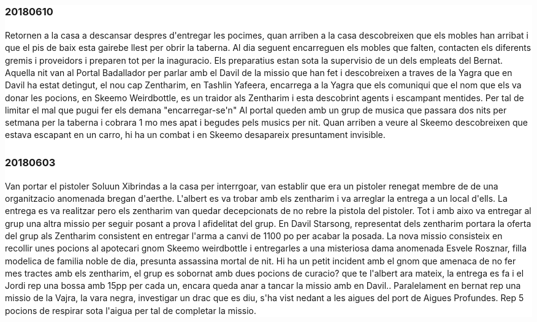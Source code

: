 
### 20180610 ###

Retornen a la casa a descansar despres d'entregar les pocimes, quan arriben a la casa descobreixen que els mobles han arribat i que el pis de baix esta gairebe llest per obrir la taberna.
Al dia seguent encarreguen els mobles que falten, contacten els diferents gremis i proveidors i preparen tot per la inaguracio. Els preparatius estan sota la supervisio de un dels empleats del Bernat.
Aquella nit van al Portal Badallador per parlar amb el Davil de la missio que han fet i descobreixen a traves de la Yagra que en Davil ha estat detingut, el nou cap Zentharim, en Tashlin Yafeera, encarrega a la Yagra que els comuniqui que el nom que els va donar les pocions, en Skeemo Weirdbottle, es un traidor als Zentharim i esta descobrint agents i escampant mentides. Per tal de limitar el mal que pugui fer els demana "encarregar-se'n"
Al portal queden amb un grup de musica que passara dos nits per setmana per la taberna i cobrara 1 mo mes apat i begudes pels musics per nit.
Quan arriben a veure al Skeemo descobreixen que estava escapant en un carro, hi ha un combat i en Skeemo desapareix presuntament invisible.


### 20180603 ###

Van portar el pistoler Soluun Xibrindas a la casa per interrgoar, van establir que era un pistoler renegat membre de de una organitzacio anomenada bregan d'aerthe.
 L'albert es va trobar amb els zentharim i va arreglar la entrega a un local d'ells. La entrega es va realitzar pero els zentharim van quedar decepcionats de no rebre la pistola del pistoler. Tot i amb aixo va entregar al grup una altra missio per seguir posant a prova l afidelitat del grup. 
 En Davil Starsong, representat dels zentharim portara la oferta del grup als Zentharim consistent en entregar l'arma a canvi de 1100 po per acabar la posada. La nova missio consisteix en recollir unes pocions al apotecari gnom Skeemo weirdbottle i entregarles a una misteriosa dama anomenada Esvele Rosznar, filla modelica de familia noble de dia, presunta assassina mortal de nit. Hi ha un petit incident amb el gnom que amenaca de no fer mes tractes amb els zentharim, el grup es sobornat amb dues pocions de curacio? que te l'albert ara mateix, la entrega es fa i el Jordi rep una bossa amb 15pp per cada un, encara queda anar a tancar la missio amb en Davil.. 
 Paralelament en bernat rep una missio de la Vajra, la vara negra, investigar un drac que es diu, s'ha vist nedant a les aigues del port de Aigues Profundes. Rep 5 pocions de respirar sota l'aigua per tal de completar la missio.





